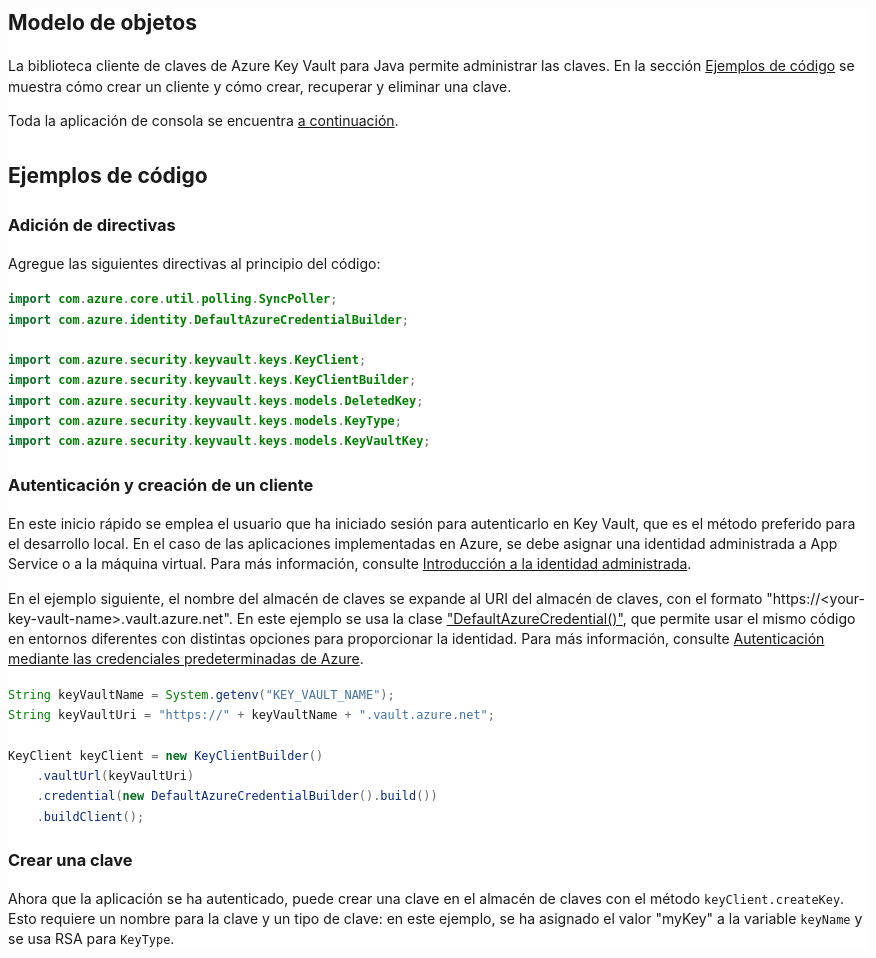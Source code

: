 ## <a name="object-model"></a>Modelo de objetos
La biblioteca cliente de claves de Azure Key Vault para Java permite administrar las claves. En la sección [Ejemplos de código](#code-examples) se muestra cómo crear un cliente y cómo crear, recuperar y eliminar una clave.

Toda la aplicación de consola se encuentra [ a continuación](#sample-code).

## <a name="code-examples"></a>Ejemplos de código
### <a name="add-directives"></a>Adición de directivas
Agregue las siguientes directivas al principio del código:

```java
import com.azure.core.util.polling.SyncPoller;
import com.azure.identity.DefaultAzureCredentialBuilder;

import com.azure.security.keyvault.keys.KeyClient;
import com.azure.security.keyvault.keys.KeyClientBuilder;
import com.azure.security.keyvault.keys.models.DeletedKey;
import com.azure.security.keyvault.keys.models.KeyType;
import com.azure.security.keyvault.keys.models.KeyVaultKey;
```

### <a name="authenticate-and-create-a-client"></a>Autenticación y creación de un cliente
En este inicio rápido se emplea el usuario que ha iniciado sesión para autenticarlo en Key Vault, que es el método preferido para el desarrollo local. En el caso de las aplicaciones implementadas en Azure, se debe asignar una identidad administrada a App Service o a la máquina virtual. Para más información, consulte [Introducción a la identidad administrada](https://docs.microsoft.com/azure/active-directory/managed-identities-azure-resources/overview).

En el ejemplo siguiente, el nombre del almacén de claves se expande al URI del almacén de claves, con el formato "https://\<your-key-vault-name\>.vault.azure.net". En este ejemplo se usa la clase ["DefaultAzureCredential()"](https://docs.microsoft.com/java/api/com.azure.identity.defaultazurecredential), que permite usar el mismo código en entornos diferentes con distintas opciones para proporcionar la identidad. Para más información, consulte [Autenticación mediante las credenciales predeterminadas de Azure](https://docs.microsoft.com/java/api/overview/azure/identity-readme).

```java
String keyVaultName = System.getenv("KEY_VAULT_NAME");
String keyVaultUri = "https://" + keyVaultName + ".vault.azure.net";

KeyClient keyClient = new KeyClientBuilder()
    .vaultUrl(keyVaultUri)
    .credential(new DefaultAzureCredentialBuilder().build())
    .buildClient();
```

### <a name="create-a-key"></a>Crear una clave
Ahora que la aplicación se ha autenticado, puede crear una clave en el almacén de claves con el método `keyClient.createKey`. Esto requiere un nombre para la clave y un tipo de clave: en este ejemplo, se ha asignado el valor "myKey" a la variable `keyName` y se usa RSA para `KeyType`.
